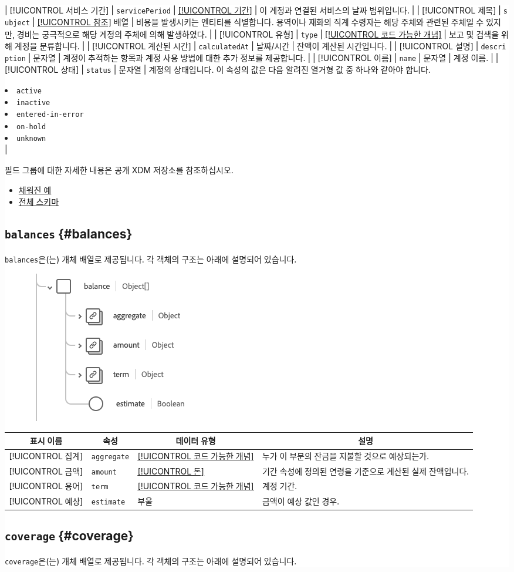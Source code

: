 | [!UICONTROL 서비스 기간] | `servicePeriod` | [[!UICONTROL 기간]](../data-types/period.md) | 이 계정과 연결된 서비스의 날짜 범위입니다. |
| [!UICONTROL 제목] | `subject` | [[!UICONTROL 참조]](../data-types/reference.md) 배열 | 비용을 발생시키는 엔티티를 식별합니다. 용역이나 재화의 직계 수령자는 해당 주체와 관련된 주체일 수 있지만, 경비는 궁극적으로 해당 계정의 주체에 의해 발생하였다. |
| [!UICONTROL 유형] | `type` | [[!UICONTROL 코드 가능한 개념]](../data-types/codeable-concept.md) | 보고 및 검색을 위해 계정을 분류합니다. |
| [!UICONTROL 계산된 시간] | `calculatedAt` | 날짜/시간 | 잔액이 계산된 시간입니다. |
| [!UICONTROL 설명] | `description` | 문자열 | 계정이 추적하는 항목과 계정 사용 방법에 대한 추가 정보를 제공합니다. |
| [!UICONTROL 이름] | `name` | 문자열 | 계정 이름. |
| [!UICONTROL 상태] | `status` | 문자열 | 계정의 상태입니다. 이 속성의 값은 다음 알려진 열거형 값 중 하나와 같아야 합니다. <li> `active` </li> <li> `inactive` </li> <li> `entered-in-error` </li> <li> `on-hold` </li> <li> `unknown`</li> |

필드 그룹에 대한 자세한 내용은 공개 XDM 저장소를 참조하십시오.

* [채워진 예](https://github.com/adobe/xdm/blob/master/extensions/industry/healthcare/fhir/fieldgroups/account.example.1.json)
* [전체 스키마](https://github.com/adobe/xdm/blob/master/extensions/industry/healthcare/fhir/fieldgroups/account.schema.json)

## `balances` {#balances}

`balances`은(는) 개체 배열로 제공됩니다. 각 객체의 구조는 아래에 설명되어 있습니다.

![균형 구조](../../../images/healthcare/field-groups/account/balance.png)

| 표시 이름 | 속성 | 데이터 유형 | 설명 |
| --- | --- | --- | --- |
| [!UICONTROL 집계] | `aggregate` | [[!UICONTROL 코드 가능한 개념]](../data-types/codeable-concept.md) | 누가 이 부분의 잔금을 지불할 것으로 예상되는가. |
| [!UICONTROL 금액] | `amount` | [[!UICONTROL 돈]](../data-types/money.md) | 기간 속성에 정의된 연령을 기준으로 계산된 실제 잔액입니다. |
| [!UICONTROL 용어] | `term` | [[!UICONTROL 코드 가능한 개념]](../data-types/codeable-concept.md) | 계정 기간. |
| [!UICONTROL 예상] | `estimate` | 부울 | 금액이 예상 값인 경우. |

## `coverage` {#coverage}

`coverage`은(는) 개체 배열로 제공됩니다. 각 객체의 구조는 아래에 설명되어 있습니다.
